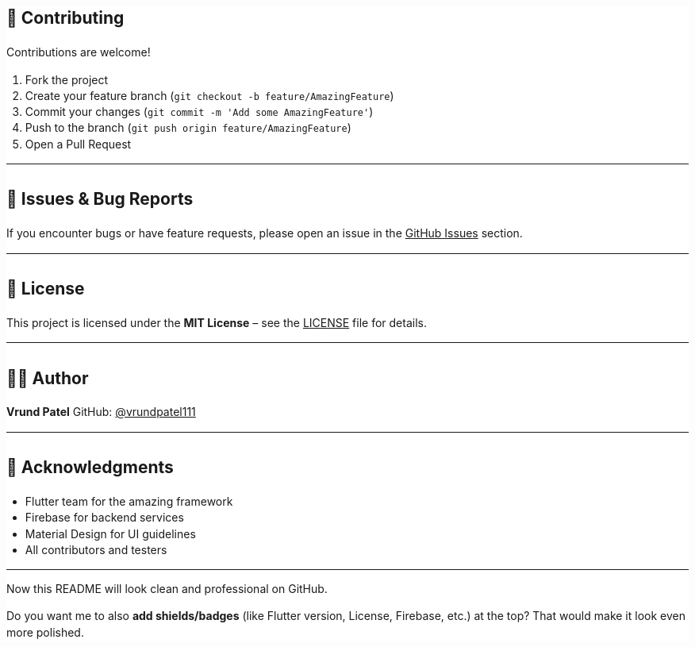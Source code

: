 ## 🤝 Contributing

Contributions are welcome!

1. Fork the project
2. Create your feature branch (`git checkout -b feature/AmazingFeature`)
3. Commit your changes (`git commit -m 'Add some AmazingFeature'`)
4. Push to the branch (`git push origin feature/AmazingFeature`)
5. Open a Pull Request

---

## 🐛 Issues & Bug Reports

If you encounter bugs or have feature requests, please open an issue in the [GitHub Issues](https://github.com/vrundpatel111/study_mate/issues) section.

---

## 📄 License

This project is licensed under the **MIT License** – see the [LICENSE](LICENSE) file for details.

---

## 👨‍💻 Author

**Vrund Patel**
GitHub: [@vrundpatel111](https://github.com/vrundpatel111)

---

## 🙏 Acknowledgments

* Flutter team for the amazing framework
* Firebase for backend services
* Material Design for UI guidelines
* All contributors and testers

---

Now this README will look clean and professional on GitHub.

Do you want me to also **add shields/badges** (like Flutter version, License, Firebase, etc.) at the top? That would make it look even more polished.
